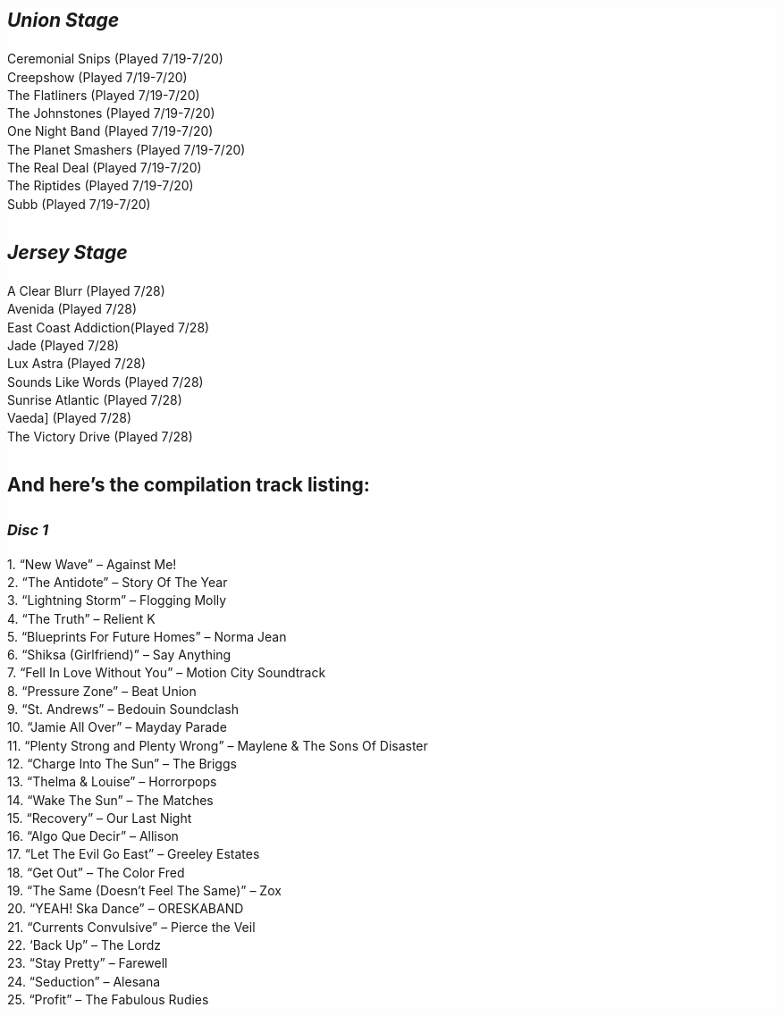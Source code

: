 ## _Union Stage_  

Ceremonial Snips (Played 7/19-7/20)  
Creepshow (Played 7/19-7/20)  
The Flatliners (Played 7/19-7/20)  
The Johnstones (Played 7/19-7/20)  
One Night Band (Played 7/19-7/20)  
The Planet Smashers (Played 7/19-7/20)  
The Real Deal (Played 7/19-7/20)  
The Riptides (Played 7/19-7/20)  
Subb (Played 7/19-7/20)

## _Jersey Stage_  

A Clear Blurr (Played 7/28)  
Avenida (Played 7/28)  
East Coast Addiction(Played 7/28)  
Jade (Played 7/28)  
Lux Astra (Played 7/28)  
Sounds Like Words (Played 7/28)  
Sunrise Atlantic (Played 7/28)  
Vaeda] (Played 7/28)  
The Victory Drive (Played 7/28)



## **And here’s the compilation track listing:**


### _Disc 1_  

1\. “New Wave” – Against Me!  
2\. “The Antidote” – Story Of The Year  
3\. “Lightning Storm” – Flogging Molly  
4\. “The Truth” – Relient K  
5\. “Blueprints For Future Homes” – Norma Jean  
6\. “Shiksa (Girlfriend)” – Say Anything  
7\. “Fell In Love Without You” – Motion City Soundtrack  
8\. “Pressure Zone” – Beat Union  
9\. “St. Andrews” – Bedouin Soundclash  
10\. “Jamie All Over” – Mayday Parade  
11\. “Plenty Strong and Plenty Wrong” – Maylene & The Sons Of Disaster  
12\. “Charge Into The Sun” – The Briggs  
13\. “Thelma & Louise” – Horrorpops  
14\. “Wake The Sun” – The Matches  
15\. “Recovery” – Our Last Night  
16\. “Algo Que Decir” – Allison  
17\. “Let The Evil Go East” – Greeley Estates  
18\. “Get Out” – The Color Fred  
19\. “The Same (Doesn’t Feel The Same)” – Zox  
20\. “YEAH! Ska Dance” – ORESKABAND  
21\. “Currents Convulsive” – Pierce the Veil  
22\. ‘Back Up” – The Lordz  
23\. “Stay Pretty” – Farewell  
24\. “Seduction” – Alesana  
25\. “Profit” – The Fabulous Rudies
